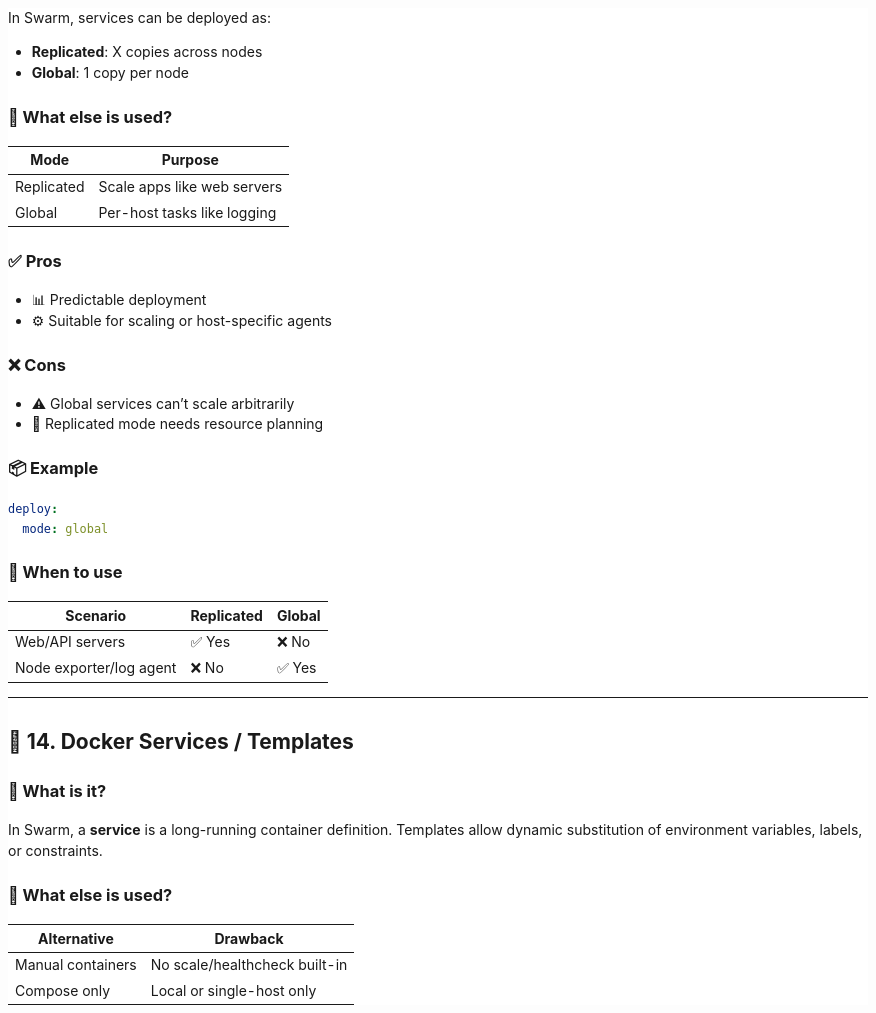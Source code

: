 In Swarm, services can be deployed as:

- **Replicated**: X copies across nodes
- **Global**: 1 copy per node

### 🔧 What else is used?

| Mode      | Purpose                     |
|-----------|-----------------------------|
| Replicated| Scale apps like web servers |
| Global    | Per-host tasks like logging |

### ✅ Pros

- 📊 Predictable deployment
- ⚙️ Suitable for scaling or host-specific agents

### ❌ Cons

- ⚠️ Global services can’t scale arbitrarily
- 🧠 Replicated mode needs resource planning

### 📦 Example

```yaml
deploy:
  mode: global
```

### 📌 When to use

| Scenario                | Replicated | Global |
|-------------------------|------------|--------|
| Web/API servers         | ✅ Yes     | ❌ No  |
| Node exporter/log agent | ❌ No      | ✅ Yes |

---

## 🔹 14. Docker Services / Templates

### 📌 What is it?

In Swarm, a **service** is a long-running container definition. Templates allow dynamic substitution of environment variables, labels, or constraints.

### 🔧 What else is used?

| Alternative   | Drawback                           |
|----------------|------------------------------------|
| Manual containers | No scale/healthcheck built-in   |
| Compose only      | Local or single-host only       |
